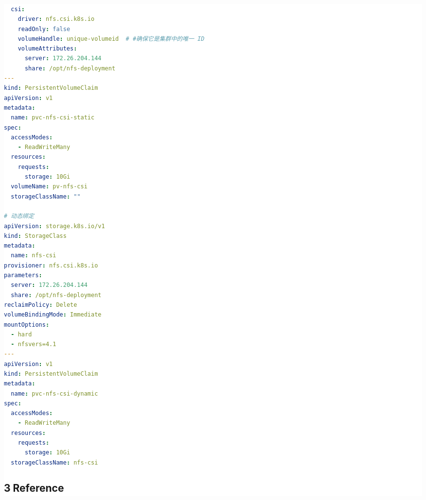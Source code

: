 ```yaml
  csi:
    driver: nfs.csi.k8s.io
    readOnly: false
    volumeHandle: unique-volumeid  # #确保它是集群中的唯一 ID
    volumeAttributes:
      server: 172.26.204.144
      share: /opt/nfs-deployment
---
kind: PersistentVolumeClaim
apiVersion: v1
metadata:
  name: pvc-nfs-csi-static
spec:
  accessModes:
    - ReadWriteMany
  resources:
    requests:
      storage: 10Gi
  volumeName: pv-nfs-csi
  storageClassName: ""

# 动态绑定
apiVersion: storage.k8s.io/v1
kind: StorageClass
metadata:
  name: nfs-csi
provisioner: nfs.csi.k8s.io
parameters:
  server: 172.26.204.144
  share: /opt/nfs-deployment
reclaimPolicy: Delete
volumeBindingMode: Immediate
mountOptions:
  - hard
  - nfsvers=4.1
---
apiVersion: v1
kind: PersistentVolumeClaim
metadata:
  name: pvc-nfs-csi-dynamic
spec:
  accessModes:
    - ReadWriteMany
  resources:
    requests:
      storage: 10Gi
  storageClassName: nfs-csi
```

## 3 Reference
